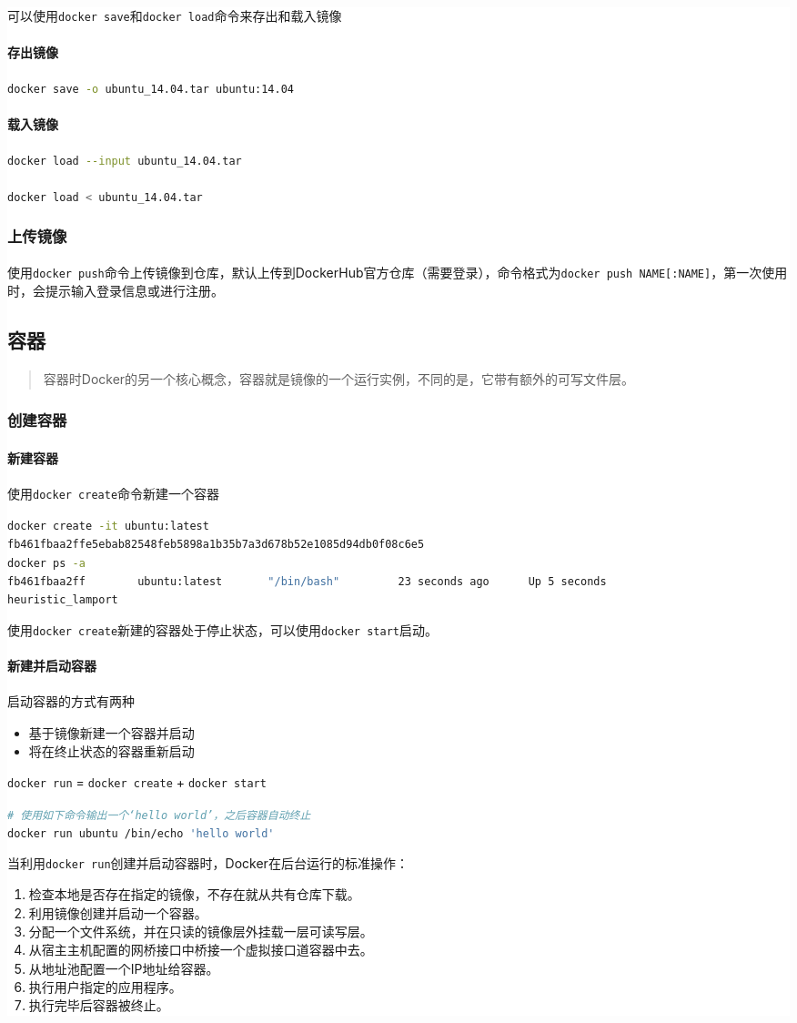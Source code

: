 可以使用`docker save`和`docker load`命令来存出和载入镜像

#### 存出镜像

```bash
docker save -o ubuntu_14.04.tar ubuntu:14.04
```

#### 载入镜像

```bash
docker load --input ubuntu_14.04.tar

docker load < ubuntu_14.04.tar
```

### 上传镜像

使用`docker push`命令上传镜像到仓库，默认上传到DockerHub官方仓库（需要登录），命令格式为`docker push NAME[:NAME]`，第一次使用时，会提示输入登录信息或进行注册。

## 容器

> 容器时Docker的另一个核心概念，容器就是镜像的一个运行实例，不同的是，它带有额外的可写文件层。

### 创建容器

#### 新建容器

使用`docker create`命令新建一个容器

```bash
docker create -it ubuntu:latest
fb461fbaa2ffe5ebab82548feb5898a1b35b7a3d678b52e1085d94db0f08c6e5
docker ps -a
fb461fbaa2ff        ubuntu:latest       "/bin/bash"         23 seconds ago      Up 5 seconds                            heuristic_lamport
```

使用`docker create`新建的容器处于停止状态，可以使用`docker start`启动。

#### 新建并启动容器

启动容器的方式有两种

* 基于镜像新建一个容器并启动
* 将在终止状态的容器重新启动

`docker run` = `docker create` + `docker start`

```bash
# 使用如下命令输出一个‘hello world’，之后容器自动终止
docker run ubuntu /bin/echo 'hello world'
```

当利用`docker run`创建并启动容器时，Docker在后台运行的标准操作：

1. 检查本地是否存在指定的镜像，不存在就从共有仓库下载。
2. 利用镜像创建并启动一个容器。
3. 分配一个文件系统，并在只读的镜像层外挂载一层可读写层。
4. 从宿主主机配置的网桥接口中桥接一个虚拟接口道容器中去。
5. 从地址池配置一个IP地址给容器。
6. 执行用户指定的应用程序。
7. 执行完毕后容器被终止。
